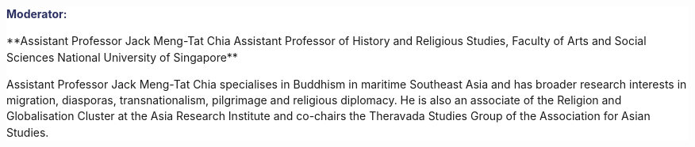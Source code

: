 <p style="color:#2B3062"><b>Moderator:</b></p>**Assistant Professor Jack Meng-Tat Chia  
Assistant Professor of History and Religious Studies, Faculty of Arts and Social Sciences  
National University of Singapore**  

Assistant Professor Jack Meng-Tat Chia specialises in Buddhism in maritime Southeast Asia and has broader research interests in migration, diasporas, transnationalism, pilgrimage and religious diplomacy. He is also an associate of the Religion and Globalisation Cluster at the Asia Research Institute and co-chairs the Theravada Studies Group of the Association for Asian Studies.